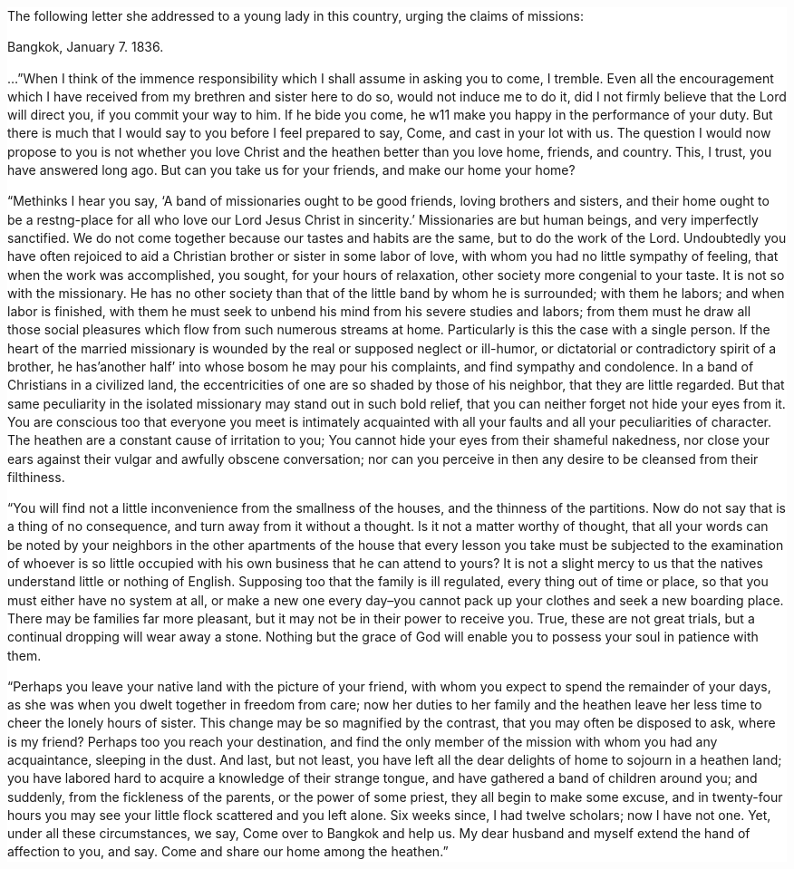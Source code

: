 The following letter she addressed to a young lady in this country, urging the claims of missions:

Bangkok, January 7. 1836.

…”When I think of the immence responsibility which I shall assume in asking you to come, I tremble. Even all the encouragement which I have received from my brethren and sister here to do so, would not induce me to do it, did I not firmly believe that the Lord will direct you, if you commit your way to him. If he bide you come, he w11 make you happy in the performance of your duty. But there is much that I would say to you before I feel prepared to say, Come, and cast in your lot with us. The question I would now propose to you is not whether you love Christ and the heathen better than you love home, friends, and country. This, I trust, you have answered long ago. But can you take us for your friends, and make our home your home?

“Methinks I hear you say, ‘A band of missionaries ought to be good friends, loving brothers and sisters, and their home ought to be a restng-place for all who love our Lord Jesus Christ in sincerity.’ Missionaries are but human beings, and very imperfectly sanctified. We do not come together because our tastes and habits are the same, but to do the work of the Lord. Undoubtedly you have often rejoiced to aid a Christian brother or sister in some labor of love, with whom you had no little sympathy of feeling, that when the work was accomplished, you sought, for your hours of relaxation, other society more congenial to your taste. It is not so with the missionary. He has no other society than that of the little band by whom he is surrounded; with them he labors; and when labor is finished, with them he must seek to unbend his mind from his severe studies and labors; from them must he draw all those social pleasures which flow from such numerous streams at home. Particularly is this the case with a single person. If the heart of the married missionary is wounded by the real or supposed neglect or ill-humor, or dictatorial or contradictory spirit of a brother, he has’another half’ into whose bosom he may pour his complaints, and find sympathy and condolence. In a band of Christians in a civilized land, the eccentricities of one are so shaded by those of his neighbor, that they are little regarded. But that same peculiarity in the isolated missionary may stand out in such bold relief, that you can neither forget not hide your eyes from it. You are conscious too that everyone you meet is intimately acquainted with all your faults and all your peculiarities of character. The heathen are a constant cause of irritation to you; You cannot hide your eyes from their shameful nakedness, nor close your ears against their vulgar and awfully obscene conversation; nor can you perceive in then any desire to be cleansed from their filthiness.

“You will find not a little inconvenience from the smallness of the houses, and the thinness of the partitions. Now do not say that is a thing of no consequence, and turn away from it without a thought. Is it not a matter worthy of thought, that all your words can be noted by your neighbors in the other apartments of the house that every lesson you take must be subjected to the examination of whoever is so little occupied with his own business that he can attend to yours? It is not a slight mercy to us that the natives understand little or nothing of English. Supposing too that the family is ill regulated, every thing out of time or place, so that you must either have no system at all, or make a new one every day–you cannot pack up your clothes and seek a new boarding place. There may be families far more pleasant, but it may not be in their power to receive you. True, these are not great trials, but a continual dropping will wear away a stone. Nothing but the grace of God will enable you to possess your soul in patience with them.

“Perhaps you leave your native land with the picture of your friend, with whom you expect to spend the remainder of your days, as she was when you dwelt together in freedom from care; now her duties to her family and the heathen leave her less time to cheer the lonely hours of sister. This change may be so magnified by the contrast, that you may often be disposed to ask, where is my friend? Perhaps too you reach your destination, and find the only member of the mission with whom you had any acquaintance, sleeping in the dust. And last, but not least, you have left all the dear delights of home to sojourn in a heathen land; you have labored hard to acquire a knowledge of their strange tongue, and have gathered a band of children around you; and suddenly, from the fickleness of the parents, or the power of some priest, they all begin to make some excuse, and in twenty-four hours you may see your little flock scattered and you left alone. Six weeks since, I had twelve scholars; now I have not one. Yet, under all these circumstances, we say, Come over to Bangkok and help us. My dear husband and myself extend the hand of affection to you, and say. Come and share our home among the heathen.”
